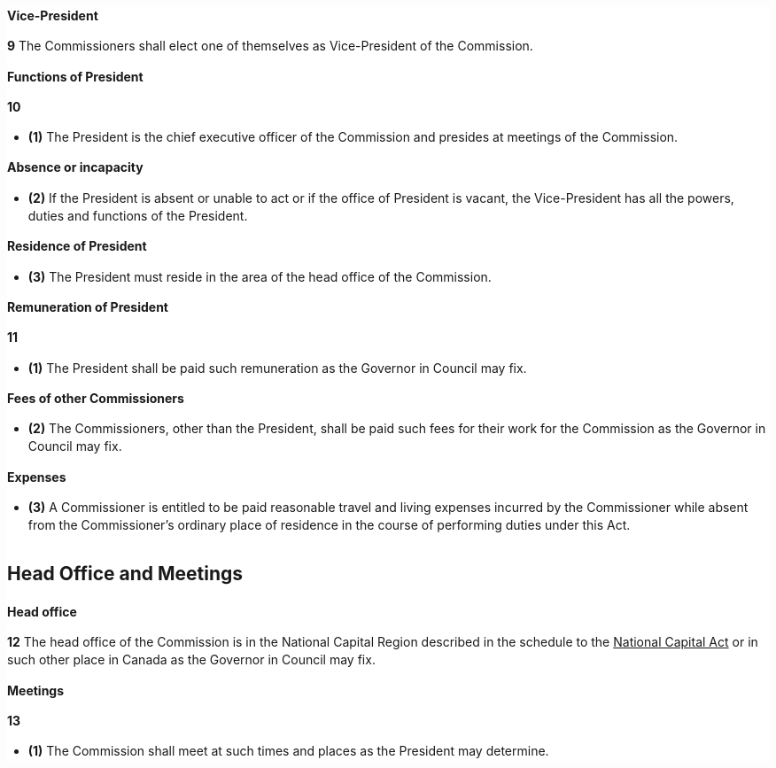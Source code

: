 


**Vice-President**

**9** The Commissioners shall elect one of themselves as Vice-President of the Commission.




**Functions of President**

**10** 

- **(1)** The President is the chief executive officer of the Commission and presides at meetings of the Commission.

**Absence or incapacity**

- **(2)** If the President is absent or unable to act or if the office of President is vacant, the Vice-President has all the powers, duties and functions of the President.

**Residence of President**

- **(3)** The President must reside in the area of the head office of the Commission.




**Remuneration of President**

**11** 

- **(1)** The President shall be paid such remuneration as the Governor in Council may fix.

**Fees of other Commissioners**

- **(2)** The Commissioners, other than the President, shall be paid such fees for their work for the Commission as the Governor in Council may fix.

**Expenses**

- **(3)** A Commissioner is entitled to be paid reasonable travel and living expenses incurred by the Commissioner while absent from the Commissioner’s ordinary place of residence in the course of performing duties under this Act.




## Head Office and Meetings



**Head office**

**12** The head office of the Commission is in the National Capital Region described in the schedule to the [National Capital Act](/en/Acts/Revised%20Statutes%20of%20Canada/N/N-4.md) or in such other place in Canada as the Governor in Council may fix.




**Meetings**

**13** 

- **(1)** The Commission shall meet at such times and places as the President may determine.
